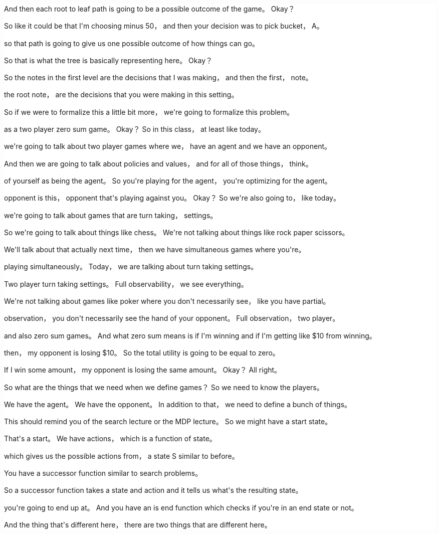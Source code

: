  And then each root to leaf path is going to be a possible outcome of the game。 Okay？

 So like it could be that I'm choosing minus 50， and then your decision was to pick bucket， A。

 so that path is going to give us one possible outcome of how things can go。

 So that is what the tree is basically representing here。 Okay？

 So the notes in the first level are the decisions that I was making， and then the first， note。

 the root note， are the decisions that you were making in this setting。

 So if we were to formalize this a little bit more， we're going to formalize this problem。

 as a two player zero sum game。 Okay？ So in this class， at least like today。

 we're going to talk about two player games where we， have an agent and we have an opponent。

 And then we are going to talk about policies and values， and for all of those things， think。

 of yourself as being the agent。 So you're playing for the agent， you're optimizing for the agent。

 opponent is this， opponent that's playing against you。 Okay？ So we're also going to， like today。

 we're going to talk about games that are turn taking， settings。

 So we're going to talk about things like chess。 We're not talking about things like rock paper scissors。

 We'll talk about that actually next time， then we have simultaneous games where you're。

 playing simultaneously。 Today， we are talking about turn taking settings。

 Two player turn taking settings。 Full observability， we see everything。

 We're not talking about games like poker where you don't necessarily see， like you have partial。

 observation， you don't necessarily see the hand of your opponent。 Full observation， two player。

 and also zero sum games。 And what zero sum means is if I'm winning and if I'm getting like $10 from winning。

 then， my opponent is losing $10。 So the total utility is going to be equal to zero。

 If I win some amount， my opponent is losing the same amount。 Okay？ All right。

 So what are the things that we need when we define games？ So we need to know the players。

 We have the agent。 We have the opponent。 In addition to that， we need to define a bunch of things。

 This should remind you of the search lecture or the MDP lecture。 So we might have a start state。

 That's a start。 We have actions， which is a function of state。

 which gives us the possible actions from， a state S similar to before。

 You have a successor function similar to search problems。

 So a successor function takes a state and action and it tells us what's the resulting state。

 you're going to end up at。 And you have an is end function which checks if you're in an end state or not。

 And the thing that's different here， there are two things that are different here。
